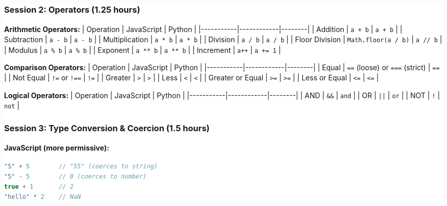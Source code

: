 ### Session 2: Operators (1.25 hours)

**Arithmetic Operators:**
| Operation | JavaScript | Python |
|-----------|------------|--------|
| Addition | `a + b` | `a + b` |
| Subtraction | `a - b` | `a - b` |
| Multiplication | `a * b` | `a * b` |
| Division | `a / b` | `a / b` |
| Floor Division | `Math.floor(a / b)` | `a // b` |
| Modulus | `a % b` | `a % b` |
| Exponent | `a ** b` | `a ** b` |
| Increment | `a++` | `a += 1` |

**Comparison Operators:**
| Operation | JavaScript | Python |
|-----------|------------|--------|
| Equal | `==` (loose) or `===` (strict) | `==` |
| Not Equal | `!=` or `!==` | `!=` |
| Greater | `>` | `>` |
| Less | `<` | `<` |
| Greater or Equal | `>=` | `>=` |
| Less or Equal | `<=` | `<=` |

**Logical Operators:**
| Operation | JavaScript | Python |
|-----------|------------|--------|
| AND | `&&` | `and` |
| OR | `||` | `or` |
| NOT | `!` | `not` |

### Session 3: Type Conversion & Coercion (1.5 hours)

**JavaScript (more permissive):**
```javascript
"5" + 5        // "55" (coerces to string)
"5" - 5        // 0 (coerces to number)
true + 1       // 2
"hello" * 2    // NaN
```
